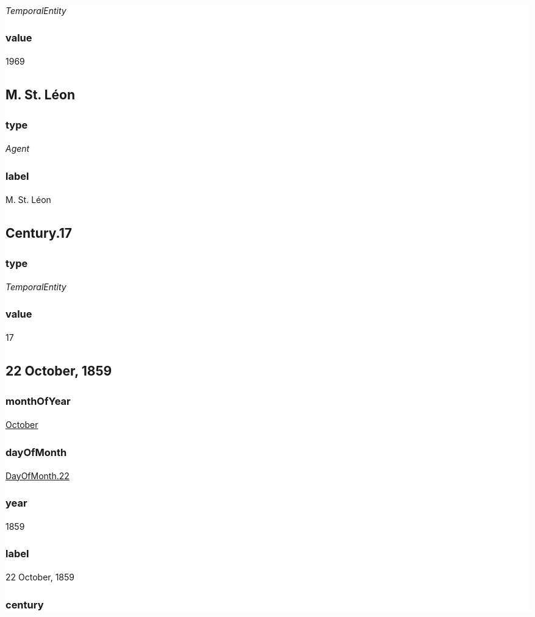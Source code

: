 *TemporalEntity*

### value


1969

## M. St. Léon

### type


*Agent*

### label


M. St. Léon

## Century.17

### type


*TemporalEntity*

### value


17

## 22 October, 1859

### monthOfYear


[October](#October)

### dayOfMonth


[DayOfMonth.22](#DayOfMonth.22)

### year


1859

### label


22 October, 1859

### century
